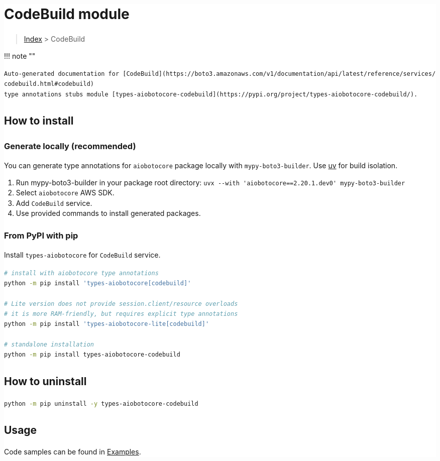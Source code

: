 # CodeBuild module

> [Index](../README.md) > CodeBuild


!!! note ""

    Auto-generated documentation for [CodeBuild](https://boto3.amazonaws.com/v1/documentation/api/latest/reference/services/codebuild.html#codebuild)
    type annotations stubs module [types-aiobotocore-codebuild](https://pypi.org/project/types-aiobotocore-codebuild/).

## How to install

### Generate locally (recommended)

You can generate type annotations for `aiobotocore` package locally with `mypy-boto3-builder`.
Use [uv](https://docs.astral.sh/uv/getting-started/installation/) for build isolation.

1. Run mypy-boto3-builder in your package root directory: `uvx --with 'aiobotocore==2.20.1.dev0' mypy-boto3-builder`
1. Select `aiobotocore` AWS SDK.
1. Add `CodeBuild` service.
1. Use provided commands to install generated packages.



### From PyPI with pip

Install `types-aiobotocore` for `CodeBuild` service.

```bash
# install with aiobotocore type annotations
python -m pip install 'types-aiobotocore[codebuild]'

# Lite version does not provide session.client/resource overloads
# it is more RAM-friendly, but requires explicit type annotations
python -m pip install 'types-aiobotocore-lite[codebuild]'

# standalone installation
python -m pip install types-aiobotocore-codebuild
```



## How to uninstall

```bash
python -m pip uninstall -y types-aiobotocore-codebuild
```

## Usage

Code samples can be found in [Examples](./usage.md).
